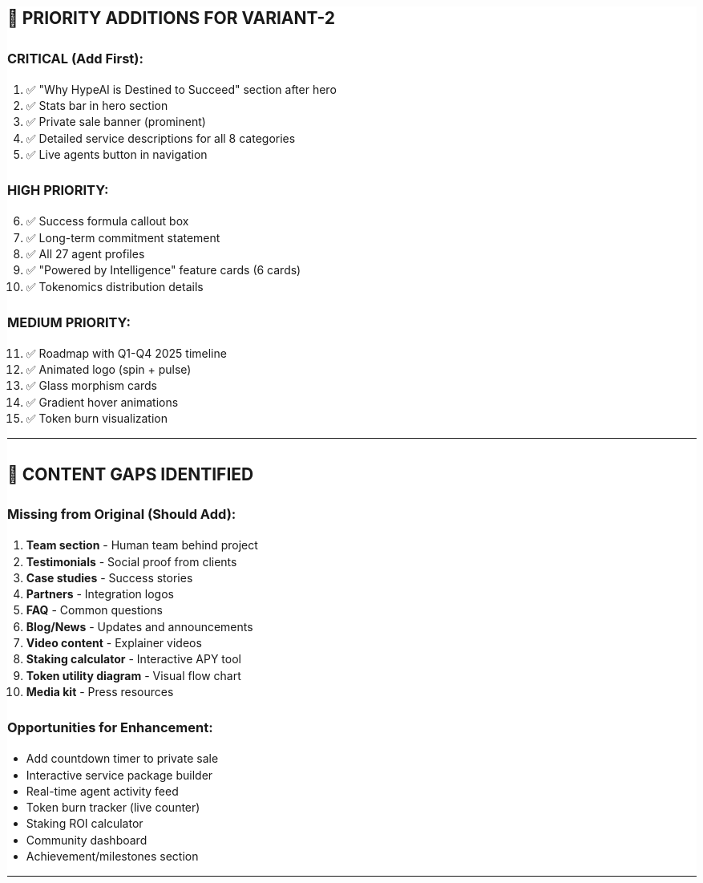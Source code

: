 ## 🚀 PRIORITY ADDITIONS FOR VARIANT-2

### CRITICAL (Add First):
1. ✅ "Why HypeAI is Destined to Succeed" section after hero
2. ✅ Stats bar in hero section
3. ✅ Private sale banner (prominent)
4. ✅ Detailed service descriptions for all 8 categories
5. ✅ Live agents button in navigation

### HIGH PRIORITY:
6. ✅ Success formula callout box
7. ✅ Long-term commitment statement
8. ✅ All 27 agent profiles
9. ✅ "Powered by Intelligence" feature cards (6 cards)
10. ✅ Tokenomics distribution details

### MEDIUM PRIORITY:
11. ✅ Roadmap with Q1-Q4 2025 timeline
12. ✅ Animated logo (spin + pulse)
13. ✅ Glass morphism cards
14. ✅ Gradient hover animations
15. ✅ Token burn visualization

---

## 🎯 CONTENT GAPS IDENTIFIED

### Missing from Original (Should Add):
1. **Team section** - Human team behind project
2. **Testimonials** - Social proof from clients
3. **Case studies** - Success stories
4. **Partners** - Integration logos
5. **FAQ** - Common questions
6. **Blog/News** - Updates and announcements
7. **Video content** - Explainer videos
8. **Staking calculator** - Interactive APY tool
9. **Token utility diagram** - Visual flow chart
10. **Media kit** - Press resources

### Opportunities for Enhancement:
- Add countdown timer to private sale
- Interactive service package builder
- Real-time agent activity feed
- Token burn tracker (live counter)
- Staking ROI calculator
- Community dashboard
- Achievement/milestones section

---
